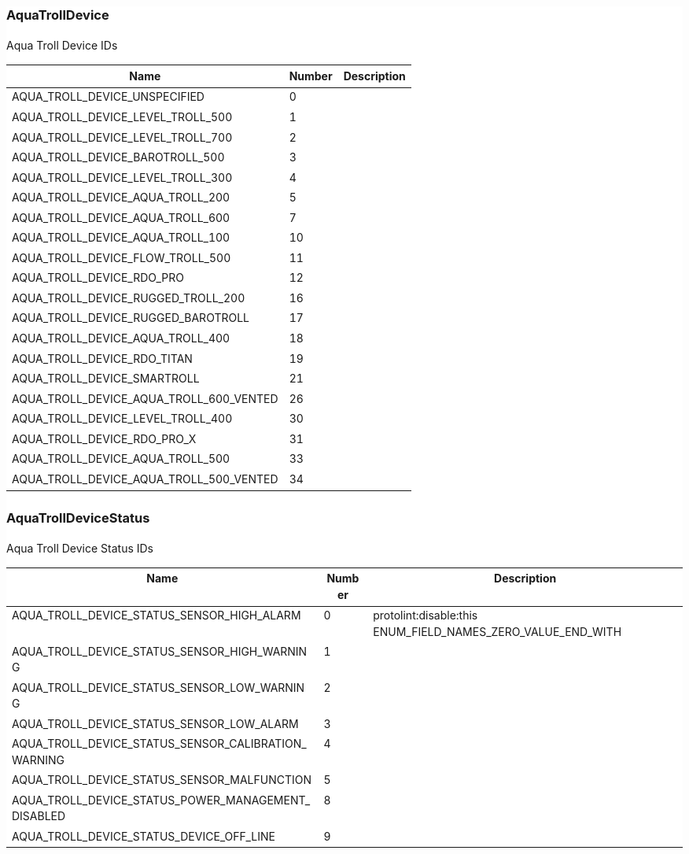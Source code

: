 

<a name="blueye-protocol-AquaTrollDevice"></a>

### AquaTrollDevice
Aqua Troll Device IDs

| Name | Number | Description |
| ---- | ------ | ----------- |
| AQUA_TROLL_DEVICE_UNSPECIFIED | 0 |  |
| AQUA_TROLL_DEVICE_LEVEL_TROLL_500 | 1 |  |
| AQUA_TROLL_DEVICE_LEVEL_TROLL_700 | 2 |  |
| AQUA_TROLL_DEVICE_BAROTROLL_500 | 3 |  |
| AQUA_TROLL_DEVICE_LEVEL_TROLL_300 | 4 |  |
| AQUA_TROLL_DEVICE_AQUA_TROLL_200 | 5 |  |
| AQUA_TROLL_DEVICE_AQUA_TROLL_600 | 7 |  |
| AQUA_TROLL_DEVICE_AQUA_TROLL_100 | 10 |  |
| AQUA_TROLL_DEVICE_FLOW_TROLL_500 | 11 |  |
| AQUA_TROLL_DEVICE_RDO_PRO | 12 |  |
| AQUA_TROLL_DEVICE_RUGGED_TROLL_200 | 16 |  |
| AQUA_TROLL_DEVICE_RUGGED_BAROTROLL | 17 |  |
| AQUA_TROLL_DEVICE_AQUA_TROLL_400 | 18 |  |
| AQUA_TROLL_DEVICE_RDO_TITAN | 19 |  |
| AQUA_TROLL_DEVICE_SMARTROLL | 21 |  |
| AQUA_TROLL_DEVICE_AQUA_TROLL_600_VENTED | 26 |  |
| AQUA_TROLL_DEVICE_LEVEL_TROLL_400 | 30 |  |
| AQUA_TROLL_DEVICE_RDO_PRO_X | 31 |  |
| AQUA_TROLL_DEVICE_AQUA_TROLL_500 | 33 |  |
| AQUA_TROLL_DEVICE_AQUA_TROLL_500_VENTED | 34 |  |



<a name="blueye-protocol-AquaTrollDeviceStatus"></a>

### AquaTrollDeviceStatus
Aqua Troll Device Status IDs

| Name | Number | Description |
| ---- | ------ | ----------- |
| AQUA_TROLL_DEVICE_STATUS_SENSOR_HIGH_ALARM | 0 | protolint:disable:this ENUM_FIELD_NAMES_ZERO_VALUE_END_WITH |
| AQUA_TROLL_DEVICE_STATUS_SENSOR_HIGH_WARNING | 1 |  |
| AQUA_TROLL_DEVICE_STATUS_SENSOR_LOW_WARNING | 2 |  |
| AQUA_TROLL_DEVICE_STATUS_SENSOR_LOW_ALARM | 3 |  |
| AQUA_TROLL_DEVICE_STATUS_SENSOR_CALIBRATION_WARNING | 4 |  |
| AQUA_TROLL_DEVICE_STATUS_SENSOR_MALFUNCTION | 5 |  |
| AQUA_TROLL_DEVICE_STATUS_POWER_MANAGEMENT_DISABLED | 8 |  |
| AQUA_TROLL_DEVICE_STATUS_DEVICE_OFF_LINE | 9 |  |